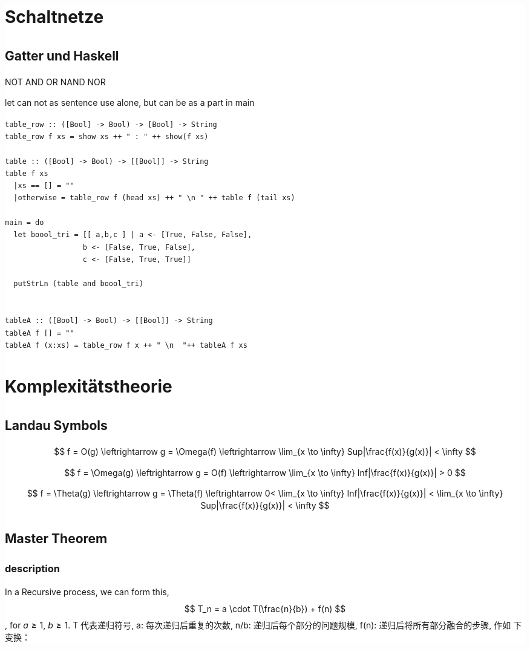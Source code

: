 Schaltnetze
===========

Gatter und Haskell
------------------

NOT AND OR NAND NOR

let can not as sentence use alone, but can be as a part in main

``` {.haskell}
table_row :: ([Bool] -> Bool) -> [Bool] -> String
table_row f xs = show xs ++ " : " ++ show(f xs)

table :: ([Bool] -> Bool) -> [[Bool]] -> String
table f xs
  |xs == [] = ""
  |otherwise = table_row f (head xs) ++ " \n " ++ table f (tail xs)

main = do
  let boool_tri = [[ a,b,c ] | a <- [True, False, False],
                  b <- [False, True, False],
                  c <- [False, True, True]]

  putStrLn (table and boool_tri)


tableA :: ([Bool] -> Bool) -> [[Bool]] -> String
tableA f [] = ""
tableA f (x:xs) = table_row f x ++ " \n  "++ tableA f xs
```

Komplexitätstheorie
===================

Landau Symbols
--------------

$$ f = O(g) \leftrightarrow g = \Omega(f) \leftrightarrow \lim_{x \to
\infty} Sup|\frac{f(x)}{g(x)}| < \infty $$

$$ f = \Omega(g) \leftrightarrow g = O(f) \leftrightarrow \lim_{x \to
\infty} Inf|\frac{f(x)}{g(x)}| > 0 $$

$$ f = \Theta(g) \leftrightarrow g = \Theta(f) \leftrightarrow 0< \lim_{x \to
\infty} Inf|\frac{f(x)}{g(x)}| < \lim_{x \to \infty} Sup|\frac{f(x)}{g(x)}| < \infty $$

Master Theorem
--------------

### description

In a Recursive process, we can form this,
$$ T_n = a \cdot T(\frac{n}{b}) + f(n) $$, for $a \geq 1$, $b \geq 1$. T
代表递归符号, a: 每次递归后重复的次数, n/b: 递归后每个部分的问题规模,
f(n): 递归后将所有部分融合的步骤, 作如 下变换：
